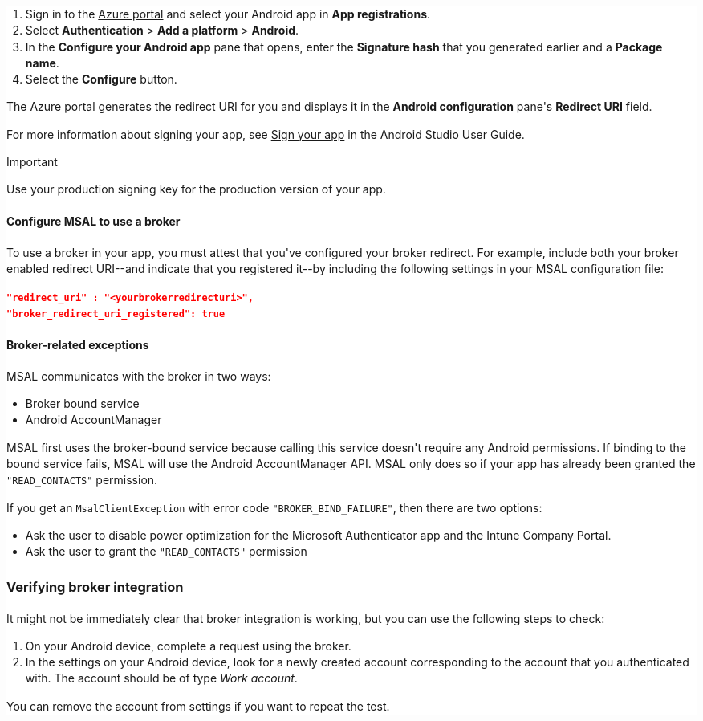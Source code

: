 1. Sign in to the [Azure portal](https://portal.azure.com) and select your Android app in **App registrations**.
1. Select **Authentication** > **Add a platform** > **Android**.
1. In the **Configure your Android app** pane that opens, enter the **Signature hash** that you generated earlier and a **Package name**.
1. Select the **Configure** button.

The Azure portal generates the redirect URI for you and displays it in the **Android configuration** pane's **Redirect URI** field.

For more information about signing your app, see [Sign your app](https://developer.android.com/studio/publish/app-signing) in the Android Studio User Guide.

> [!IMPORTANT]
> Use your production signing key for the production version of your app.

#### Configure MSAL to use a broker

To use a broker in your app, you must attest that you've configured your broker redirect. For example, include both your broker enabled redirect URI--and indicate that you registered it--by including the following settings in your MSAL configuration file:

```json
"redirect_uri" : "<yourbrokerredirecturi>",
"broker_redirect_uri_registered": true
```

#### Broker-related exceptions

MSAL communicates with the broker in two ways:

- Broker bound service
- Android AccountManager

MSAL first uses the broker-bound service because calling this service doesn't require any Android permissions. If binding to the bound service fails, MSAL will use the Android AccountManager API. MSAL only does so if your app has already been granted the `"READ_CONTACTS"` permission.

If you get an `MsalClientException` with error code `"BROKER_BIND_FAILURE"`, then there are two options:

- Ask the user to disable power optimization for the Microsoft Authenticator app and the Intune Company Portal.
- Ask the user to grant the `"READ_CONTACTS"` permission

### Verifying broker integration

It might not be immediately clear that broker integration is working, but you can use the following steps to check:

1. On your Android device, complete a request using the broker.
1. In the settings on your Android device, look for a newly created account corresponding to the account that you authenticated with. The account should be of type *Work account*.

You can remove the account from settings if you want to repeat the test.
